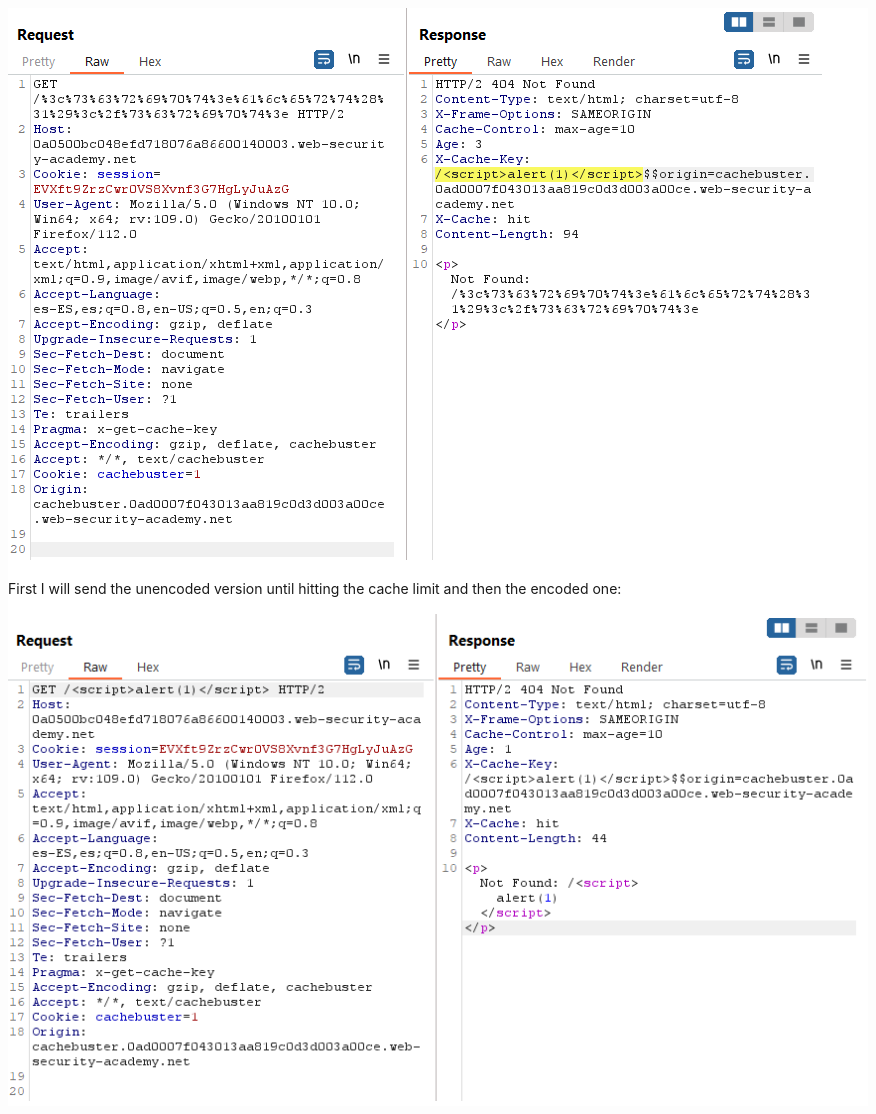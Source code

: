 ![img](images/URL%20normalization/6.png)



First I will send the unencoded version until hitting the cache limit and then the encoded one:



![img](images/URL%20normalization/7.png)
